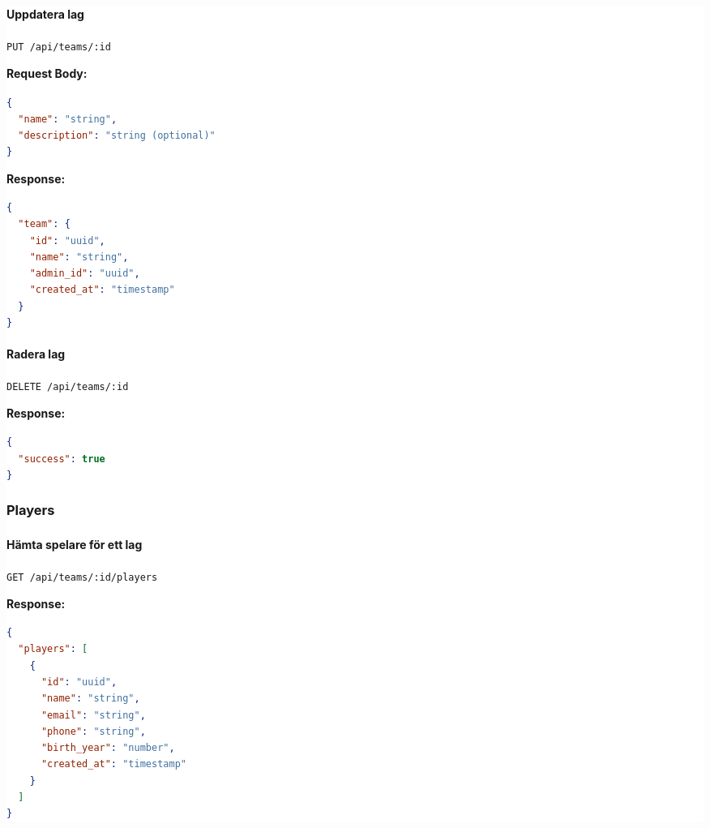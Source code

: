 #### Uppdatera lag
```http
PUT /api/teams/:id
```

**Request Body:**
```json
{
  "name": "string",
  "description": "string (optional)"
}
```

**Response:**
```json
{
  "team": {
    "id": "uuid",
    "name": "string",
    "admin_id": "uuid",
    "created_at": "timestamp"
  }
}
```

#### Radera lag
```http
DELETE /api/teams/:id
```

**Response:**
```json
{
  "success": true
}
```

### Players

#### Hämta spelare för ett lag
```http
GET /api/teams/:id/players
```

**Response:**
```json
{
  "players": [
    {
      "id": "uuid",
      "name": "string",
      "email": "string",
      "phone": "string",
      "birth_year": "number",
      "created_at": "timestamp"
    }
  ]
}
```
